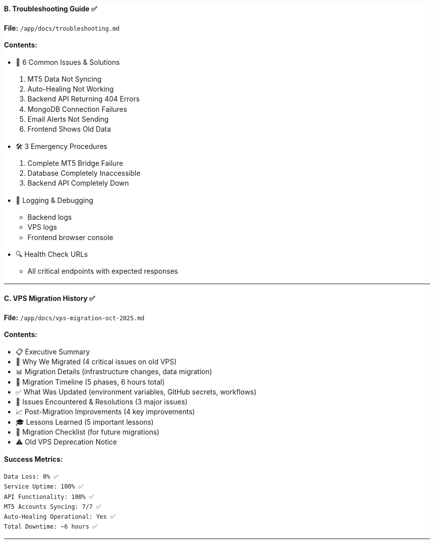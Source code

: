 
#### B. Troubleshooting Guide ✅
**File:** `/app/docs/troubleshooting.md`

**Contents:**
- 🚨 6 Common Issues & Solutions
  1. MT5 Data Not Syncing
  2. Auto-Healing Not Working
  3. Backend API Returning 404 Errors
  4. MongoDB Connection Failures
  5. Email Alerts Not Sending
  6. Frontend Shows Old Data

- 🛠️ 3 Emergency Procedures
  1. Complete MT5 Bridge Failure
  2. Database Completely Inaccessible
  3. Backend API Completely Down

- 📝 Logging & Debugging
  - Backend logs
  - VPS logs
  - Frontend browser console

- 🔍 Health Check URLs
  - All critical endpoints with expected responses

---

#### C. VPS Migration History ✅
**File:** `/app/docs/vps-migration-oct-2025.md`

**Contents:**
- 📋 Executive Summary
- 🎯 Why We Migrated (4 critical issues on old VPS)
- 📊 Migration Details (infrastructure changes, data migration)
- 🔄 Migration Timeline (5 phases, 6 hours total)
- ✅ What Was Updated (environment variables, GitHub secrets, workflows)
- 🐛 Issues Encountered & Resolutions (3 major issues)
- 📈 Post-Migration Improvements (4 key improvements)
- 🎓 Lessons Learned (5 important lessons)
- 📝 Migration Checklist (for future migrations)
- ⚠️ Old VPS Deprecation Notice

**Success Metrics:**
```
Data Loss: 0% ✅
Service Uptime: 100% ✅
API Functionality: 100% ✅
MT5 Accounts Syncing: 7/7 ✅
Auto-Healing Operational: Yes ✅
Total Downtime: ~6 hours ✅
```

---
